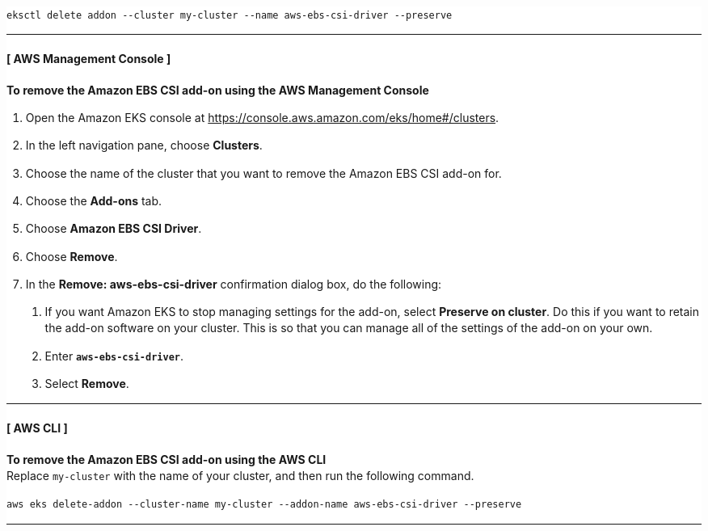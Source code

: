 ```
eksctl delete addon --cluster my-cluster --name aws-ebs-csi-driver --preserve
```

------
#### [ AWS Management Console ]

**To remove the Amazon EBS CSI add\-on using the AWS Management Console**

1. Open the Amazon EKS console at [https://console\.aws\.amazon\.com/eks/home\#/clusters](https://console.aws.amazon.com/eks/home#/clusters)\.

1. In the left navigation pane, choose **Clusters**\.

1. Choose the name of the cluster that you want to remove the Amazon EBS CSI add\-on for\.

1. Choose the **Add\-ons** tab\.

1. Choose **Amazon EBS CSI Driver**\.

1. Choose **Remove**\.

1. In the **Remove: aws\-ebs\-csi\-driver** confirmation dialog box, do the following:

   1. If you want Amazon EKS to stop managing settings for the add\-on, select **Preserve on cluster**\. Do this if you want to retain the add\-on software on your cluster\. This is so that you can manage all of the settings of the add\-on on your own\.

   1. Enter **`aws-ebs-csi-driver`**\.

   1. Select **Remove**\.

------
#### [ AWS CLI ]

**To remove the Amazon EBS CSI add\-on using the AWS CLI**  
Replace `my-cluster` with the name of your cluster, and then run the following command\.

```
aws eks delete-addon --cluster-name my-cluster --addon-name aws-ebs-csi-driver --preserve
```

------
